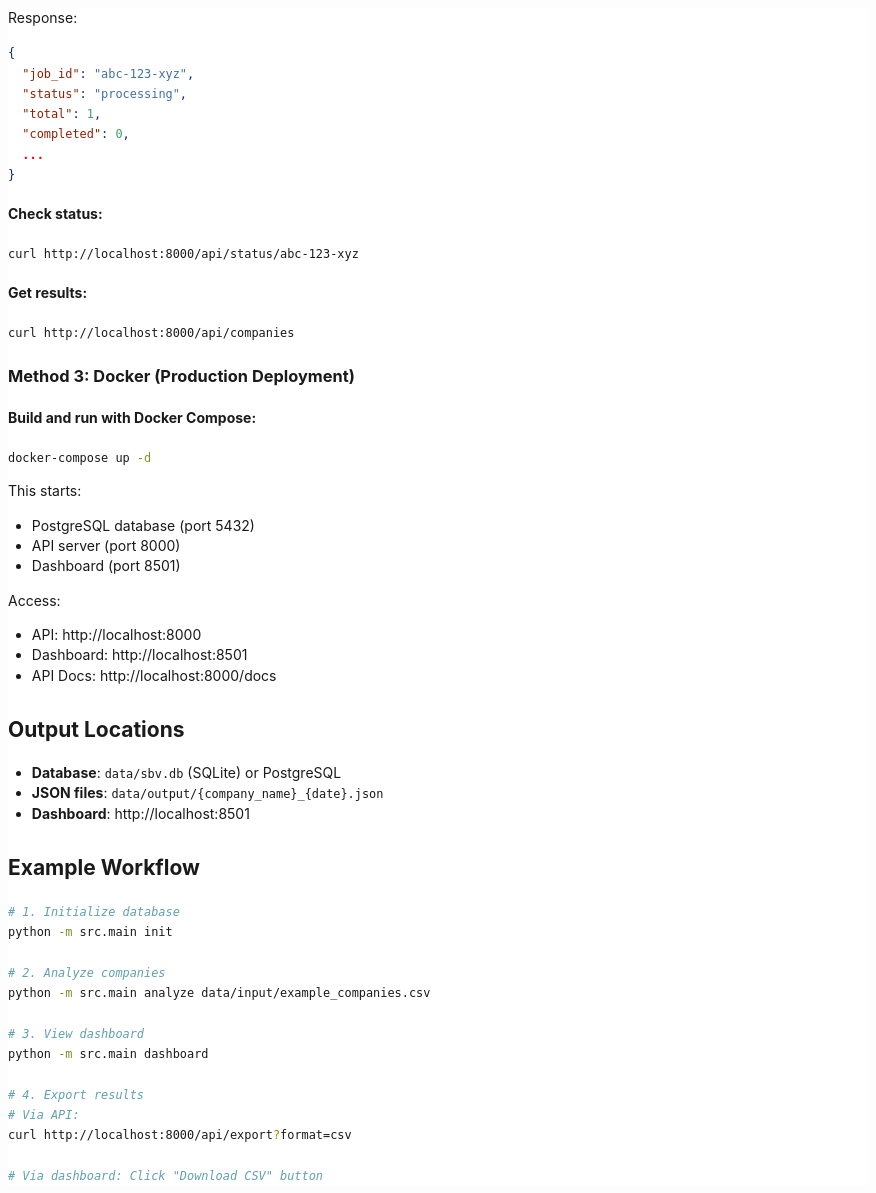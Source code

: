 Response:
```json
{
  "job_id": "abc-123-xyz",
  "status": "processing",
  "total": 1,
  "completed": 0,
  ...
}
```

#### Check status:

```bash
curl http://localhost:8000/api/status/abc-123-xyz
```

#### Get results:

```bash
curl http://localhost:8000/api/companies
```

### Method 3: Docker (Production Deployment)

#### Build and run with Docker Compose:

```bash
docker-compose up -d
```

This starts:
- PostgreSQL database (port 5432)
- API server (port 8000)
- Dashboard (port 8501)

Access:
- API: http://localhost:8000
- Dashboard: http://localhost:8501
- API Docs: http://localhost:8000/docs

## Output Locations

- **Database**: `data/sbv.db` (SQLite) or PostgreSQL
- **JSON files**: `data/output/{company_name}_{date}.json`
- **Dashboard**: http://localhost:8501

## Example Workflow

```bash
# 1. Initialize database
python -m src.main init

# 2. Analyze companies
python -m src.main analyze data/input/example_companies.csv

# 3. View dashboard
python -m src.main dashboard

# 4. Export results
# Via API:
curl http://localhost:8000/api/export?format=csv

# Via dashboard: Click "Download CSV" button
```
